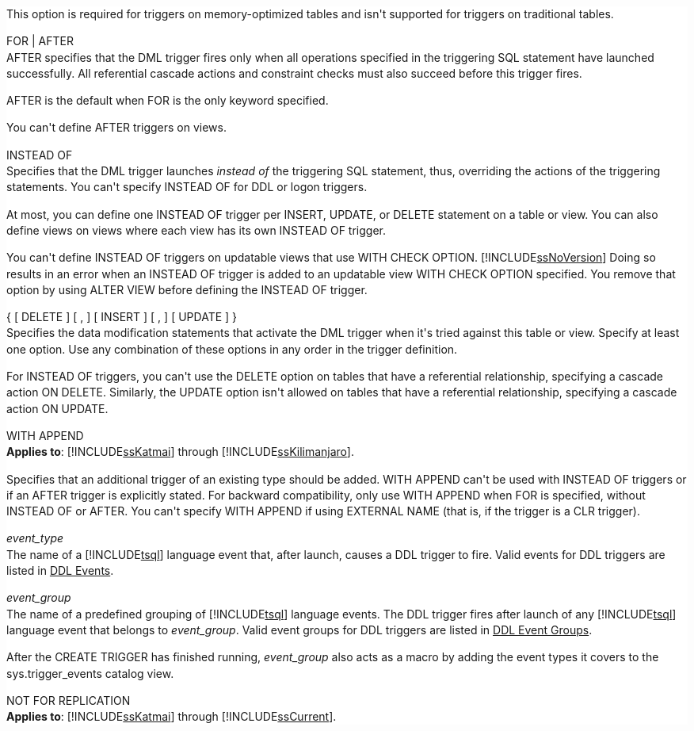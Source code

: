 This option is required for triggers on memory-optimized tables and isn't supported for triggers on traditional tables.  
  
FOR | AFTER  
AFTER specifies that the DML trigger fires only when all operations specified in the triggering SQL statement have launched successfully. All referential cascade actions and constraint checks must also succeed before this trigger fires.  
  
AFTER is the default when FOR is the only keyword specified.  
  
You can't define AFTER triggers on views.  
  
INSTEAD OF  
Specifies that the DML trigger launches *instead of* the triggering SQL statement, thus, overriding the actions of the triggering statements. You can't specify INSTEAD OF for DDL or logon triggers.  
  
At most, you can define one INSTEAD OF trigger per INSERT, UPDATE, or DELETE statement on a table or view. You can also define views on views where each view has its own INSTEAD OF trigger.  
  
You can't define INSTEAD OF triggers on updatable views that use WITH CHECK OPTION. [!INCLUDE[ssNoVersion](../../includes/ssnoversion-md.md)] Doing so results in an error when an INSTEAD OF trigger is added to an updatable view WITH CHECK OPTION specified. You remove that option by using ALTER VIEW before defining the INSTEAD OF trigger.  
  
{ [ DELETE ] [ , ] [ INSERT ] [ , ] [ UPDATE ] }  
Specifies the data modification statements that activate the DML trigger when it's tried against this table or view. Specify at least one option. Use any combination of these options in any order in the trigger definition.  
  
For INSTEAD OF triggers, you can't use the DELETE option on tables that have a referential relationship, specifying a cascade action ON DELETE. Similarly, the UPDATE option isn't allowed on tables that have a referential relationship, specifying a cascade action ON UPDATE.  
  
WITH APPEND  
**Applies to**: [!INCLUDE[ssKatmai](../../includes/sskatmai-md.md)] through [!INCLUDE[ssKilimanjaro](../../includes/sskilimanjaro-md.md)].  
  
Specifies that an additional trigger of an existing type should be added. WITH APPEND can't be used with INSTEAD OF triggers or if an AFTER trigger is explicitly stated. For backward compatibility, only use WITH APPEND when FOR is specified, without INSTEAD OF or AFTER. You can't specify WITH APPEND if using EXTERNAL NAME (that is, if the trigger is a CLR trigger).  
  
*event_type*  
The name of a [!INCLUDE[tsql](../../includes/tsql-md.md)] language event that, after launch, causes a DDL trigger to fire. Valid events for DDL triggers are listed in [DDL Events](../../relational-databases/triggers/ddl-events.md).  
  
*event_group*  
The name of a predefined grouping of [!INCLUDE[tsql](../../includes/tsql-md.md)] language events. The DDL trigger fires after launch of any [!INCLUDE[tsql](../../includes/tsql-md.md)] language event that belongs to *event_group*. Valid event groups for DDL triggers are listed in [DDL Event Groups](../../relational-databases/triggers/ddl-event-groups.md).  
  
After the CREATE TRIGGER has finished running, *event_group* also acts as a macro by adding the event types it covers to the sys.trigger_events catalog view.  
  
NOT FOR REPLICATION  
**Applies to**: [!INCLUDE[ssKatmai](../../includes/sskatmai-md.md)] through [!INCLUDE[ssCurrent](../../includes/sscurrent-md.md)].  
  